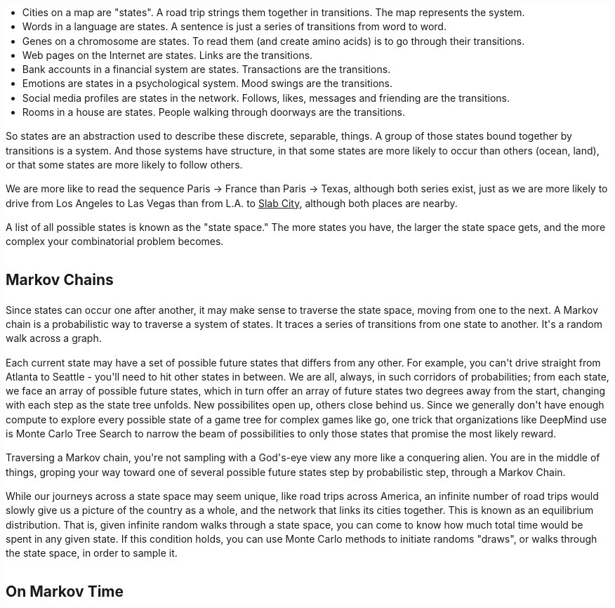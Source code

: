 * Cities on a map are "states". A road trip strings them together in transitions. The map represents the system. 
* Words in a language are states. A sentence is just a series of transitions from word to word.
* Genes on a chromosome are states. To read them (and create amino acids) is to go through their transitions. 
* Web pages on the Internet are states. Links are the transitions. 
* Bank accounts in a financial system are states. Transactions are the transitions.
* Emotions are states in a psychological system. Mood swings are the transitions. 
* Social media profiles are states in the network. Follows, likes, messages and friending are the transitions. 
* Rooms in a house are states. People walking through doorways are the transitions.

So states are an abstraction used to describe these discrete, separable, things. A group of those states bound together by transitions is a system. And those systems have structure, in that some states are more likely to occur than others (ocean, land), or that some states are more likely to follow others. 

We are more like to read the sequence Paris -> France than Paris -> Texas, although both series exist, just as we are more likely to drive from Los Angeles to Las Vegas than from L.A. to [Slab City](https://www.google.com/maps/place/Slab+City,+CA+92233/@33.2579686,-117.7035463,7z/data=!4m5!3m4!1s0x80d0b20527ca5ebf:0xa7f292448cbd1988!8m2!3d33.2579703!4d-115.4623352), although both places are nearby. 

A list of all possible states is known as the "state space." The more states you have, the larger the state space gets, and the more complex your combinatorial problem becomes. 

## Markov Chains

Since states can occur one after another, it may make sense to traverse the state space, moving from one to the next. A Markov chain is a probabilistic way to traverse a system of states. It traces a series of transitions from one state to another. It's a random walk across a graph. 

Each current state may have a set of possible future states that differs from any other. For example, you can't drive straight from Atlanta to Seattle - you'll need to hit other states in between. We are all, always, in such corridors of probabilities; from each state, we face an array of possible future states, which in turn offer an array of future states two degrees away from the start, changing with each step as the state tree unfolds. New possibilites open up, others close behind us. Since we generally don't have enough compute to explore every possible state of a game tree for complex games like go, one trick that organizations like DeepMind use is Monte Carlo Tree Search to narrow the beam of possibilities to only those states that promise the most likely reward. 

Traversing a Markov chain, you're not sampling with a God's-eye view any more like a conquering alien. You are in the middle of things, groping your way toward one of several possible future states step by probabilistic step, through a Markov Chain. 

While our journeys across a state space may seem unique, like road trips across America, an infinite number of road trips would slowly give us a picture of the country as a whole, and the network that links its cities together. This is known as an equilibrium distribution. That is, given infinite random walks through a state space, you can come to know how much total time would be spent in any given state. If this condition holds, you can use Monte Carlo methods to initiate randoms "draws", or walks through the state space, in order to sample it. 

## On Markov Time
